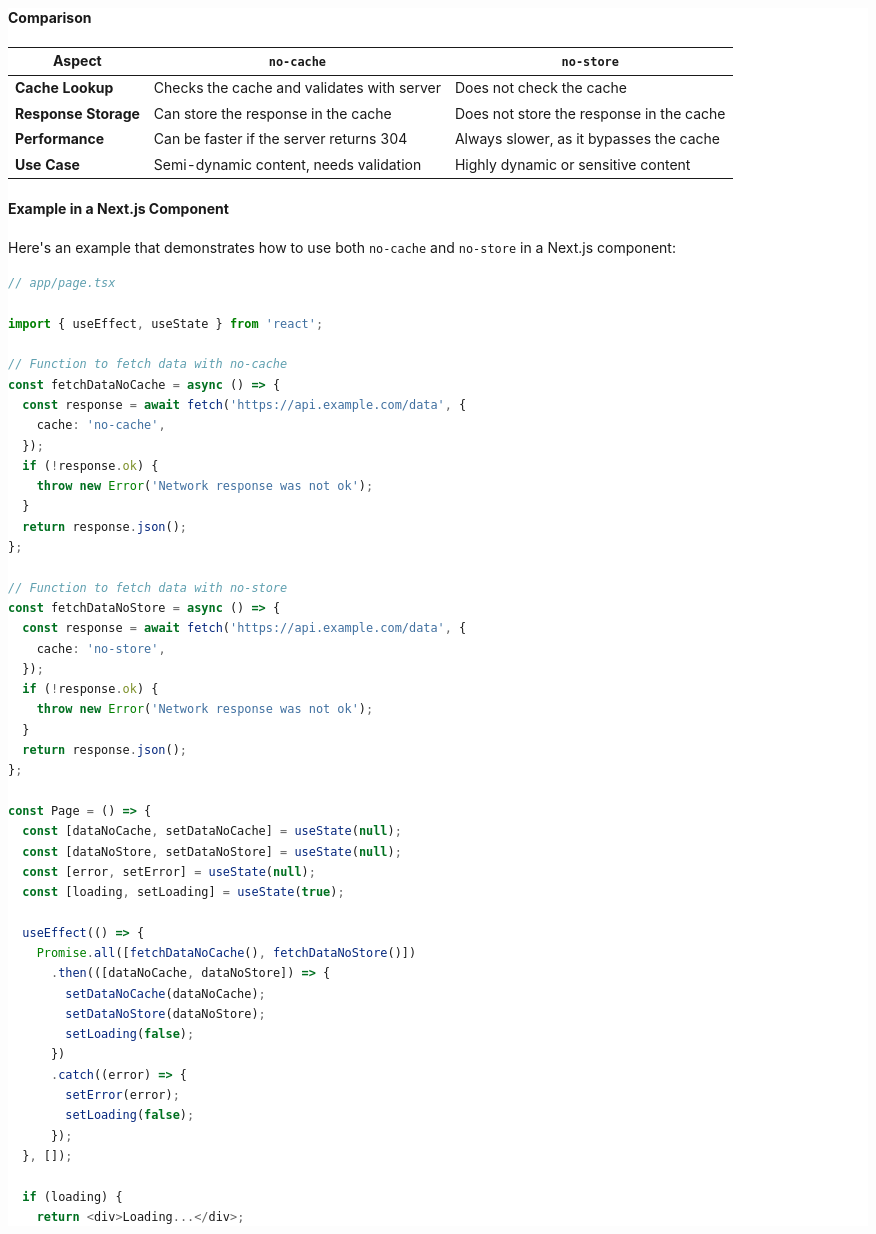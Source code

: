 #### Comparison

| Aspect               | `no-cache`                                 | `no-store`                               |
| -------------------- | ------------------------------------------ | ---------------------------------------- |
| **Cache Lookup**     | Checks the cache and validates with server | Does not check the cache                 |
| **Response Storage** | Can store the response in the cache        | Does not store the response in the cache |
| **Performance**      | Can be faster if the server returns 304    | Always slower, as it bypasses the cache  |
| **Use Case**         | Semi-dynamic content, needs validation     | Highly dynamic or sensitive content      |

#### Example in a Next.js Component

Here's an example that demonstrates how to use both `no-cache` and `no-store` in a Next.js component:

```typescript
// app/page.tsx

import { useEffect, useState } from 'react';

// Function to fetch data with no-cache
const fetchDataNoCache = async () => {
  const response = await fetch('https://api.example.com/data', {
    cache: 'no-cache',
  });
  if (!response.ok) {
    throw new Error('Network response was not ok');
  }
  return response.json();
};

// Function to fetch data with no-store
const fetchDataNoStore = async () => {
  const response = await fetch('https://api.example.com/data', {
    cache: 'no-store',
  });
  if (!response.ok) {
    throw new Error('Network response was not ok');
  }
  return response.json();
};

const Page = () => {
  const [dataNoCache, setDataNoCache] = useState(null);
  const [dataNoStore, setDataNoStore] = useState(null);
  const [error, setError] = useState(null);
  const [loading, setLoading] = useState(true);

  useEffect(() => {
    Promise.all([fetchDataNoCache(), fetchDataNoStore()])
      .then(([dataNoCache, dataNoStore]) => {
        setDataNoCache(dataNoCache);
        setDataNoStore(dataNoStore);
        setLoading(false);
      })
      .catch((error) => {
        setError(error);
        setLoading(false);
      });
  }, []);

  if (loading) {
    return <div>Loading...</div>;
```